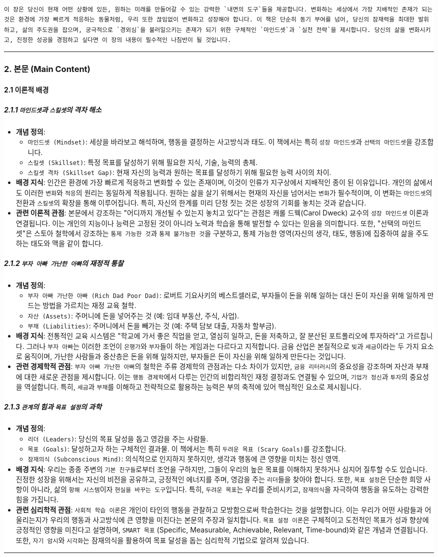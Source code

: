     이 장은 당신이 현재 어떤 상황에 있든, 원하는 미래를 만들어갈 수 있는 강력한 `내면의 도구`들을 제공합니다. 변화하는 세상에서 가장 지배적인 존재가 되는 것은 환경에 가장 빠르게 적응하는 동물처럼, 우리 또한 끊임없이 변화하고 성장해야 합니다. 이 책은 단순히 동기 부여를 넘어, 당신의 잠재력을 최대한 발휘하고, 삶의 주도권을 잡으며, 궁극적으로 `경외심`을 불러일으키는 존재가 되기 위한 구체적인 `마인드셋`과 `실천 전략`을 제시합니다. 당신의 삶을 변화시키고, 진정한 성공을 경험하고 싶다면 이 장의 내용이 필수적인 나침반이 될 것입니다.

---

### 2. 본문 (Main Content)

#### 2.1 이론적 배경

##### 2.1.1 `마인드셋`과 `스킬셋`의 격차 해소
*   **개념 정의**:
    *   `마인드셋 (Mindset)`: 세상을 바라보고 해석하며, 행동을 결정하는 사고방식과 태도. 이 책에서는 특히 `성장 마인드셋`과 `선택의 마인드셋`을 강조합니다.
    *   `스킬셋 (Skillset)`: 특정 목표를 달성하기 위해 필요한 지식, 기술, 능력의 총체.
    *   `스킬셋 격차 (Skillset Gap)`: 현재 자신의 능력과 원하는 목표를 달성하기 위해 필요한 능력 사이의 차이.
*   **배경 지식**:
    인간은 환경에 가장 빠르게 적응하고 변화할 수 있는 존재이며, 이것이 인류가 지구상에서 지배적인 종이 된 이유입니다. 개인의 삶에서도 이러한 `변화`와 `적응`의 원리는 동일하게 적용됩니다. 원하는 삶을 살기 위해서는 현재의 자신을 넘어서는 `변화`가 필수적이며, 이 변화는 `마인드셋`의 전환과 `스킬셋`의 확장을 통해 이루어집니다. 특히, 자신의 한계를 미리 단정 짓는 것은 성장의 기회를 놓치는 것과 같습니다.
*   **관련 이론적 관점**:
    본문에서 강조하는 "어디까지 개선될 수 있는지 놓치고 있다"는 관점은 캐롤 드웩(Carol Dweck) 교수의 `성장 마인드셋` 이론과 연결됩니다. 이는 개인의 지능이나 능력은 고정된 것이 아니라 노력과 학습을 통해 발전할 수 있다는 믿음을 의미합니다. 또한, "선택의 마인드셋"은 스토아 철학에서 강조하는 `통제 가능한 것`과 `통제 불가능한 것`을 구분하고, 통제 가능한 영역(자신의 생각, 태도, 행동)에 집중하여 삶을 주도하는 태도와 맥을 같이 합니다.

##### 2.1.2 `부자 아빠 가난한 아빠`의 재정적 통찰
*   **개념 정의**:
    *   `부자 아빠 가난한 아빠 (Rich Dad Poor Dad)`: 로버트 기요사키의 베스트셀러로, 부자들이 돈을 위해 일하는 대신 돈이 자신을 위해 일하게 만드는 방법을 가르치는 재정 교육 철학.
    *   `자산 (Assets)`: 주머니에 돈을 넣어주는 것 (예: 임대 부동산, 주식, 사업).
    *   `부채 (Liabilities)`: 주머니에서 돈을 빼가는 것 (예: 주택 담보 대출, 자동차 할부금).
*   **배경 지식**:
    전통적인 교육 시스템은 "학교에 가서 좋은 직업을 얻고, 열심히 일하고, 돈을 저축하고, 잘 분산된 포트폴리오에 투자하라"고 가르칩니다. 그러나 `부자 아빠`는 이러한 조언이 `은행가`와 `부자`들이 하는 게임과는 다르다고 지적합니다. 금융 산업은 본질적으로 `빚`과 `세금`이라는 두 가지 요소로 움직이며, 가난한 사람들과 중산층은 돈을 위해 일하지만, 부자들은 돈이 자신을 위해 일하게 만든다는 것입니다.
*   **관련 경제학적 관점**:
    `부자 아빠 가난한 아빠`의 철학은 주류 경제학의 관점과는 다소 차이가 있지만, `금융 리터러시`의 중요성을 강조하며 자산과 부채에 대한 새로운 관점을 제시합니다. 이는 `행동 경제학`에서 다루는 인간의 비합리적인 재정 결정과도 연결될 수 있으며, `기업가 정신`과 `투자`의 중요성을 역설합니다. 특히, `세금`과 `부채`를 이해하고 전략적으로 활용하는 능력은 부의 축적에 있어 핵심적인 요소로 제시됩니다.

##### 2.1.3 `관계`의 힘과 `목표 설정`의 과학
*   **개념 정의**:
    *   `리더 (Leaders)`: 당신의 목표 달성을 돕고 영감을 주는 사람들.
    *   `목표 (Goals)`: 달성하고자 하는 구체적인 결과물. 이 책에서는 특히 `두려운 목표 (Scary Goals)`를 강조합니다.
    *   `잠재의식 (Subconscious Mind)`: 의식적으로 인지하지 못하지만, 생각과 행동에 큰 영향을 미치는 정신 영역.
*   **배경 지식**:
    우리는 종종 주변의 `기본 친구들`로부터 조언을 구하지만, 그들이 우리의 높은 목표를 이해하지 못하거나 심지어 질투할 수도 있습니다. 진정한 성장을 위해서는 자신의 비전을 공유하고, 긍정적인 에너지를 주며, 영감을 주는 `리더`들을 찾아야 합니다. 또한, `목표 설정`은 단순한 희망 사항이 아니라, 삶의 `항해 시스템`이자 `현실을 바꾸는 도구`입니다. 특히, `두려운 목표`는 우리를 준비시키고, `잠재의식`을 자극하여 행동을 유도하는 강력한 힘을 가집니다.
*   **관련 심리학적 관점**:
    `사회적 학습 이론`은 개인이 타인의 행동을 관찰하고 모방함으로써 학습한다는 것을 설명합니다. 이는 우리가 어떤 사람들과 어울리는지가 우리의 행동과 사고방식에 큰 영향을 미친다는 본문의 주장과 일치합니다. `목표 설정 이론`은 구체적이고 도전적인 목표가 성과 향상에 긍정적인 영향을 미친다고 설명하며, `SMART 목표` (Specific, Measurable, Achievable, Relevant, Time-bound)와 같은 개념과 연결됩니다. 또한, `자기 암시`와 `시각화`는 잠재의식을 활용하여 목표 달성을 돕는 심리학적 기법으로 알려져 있습니다.

---